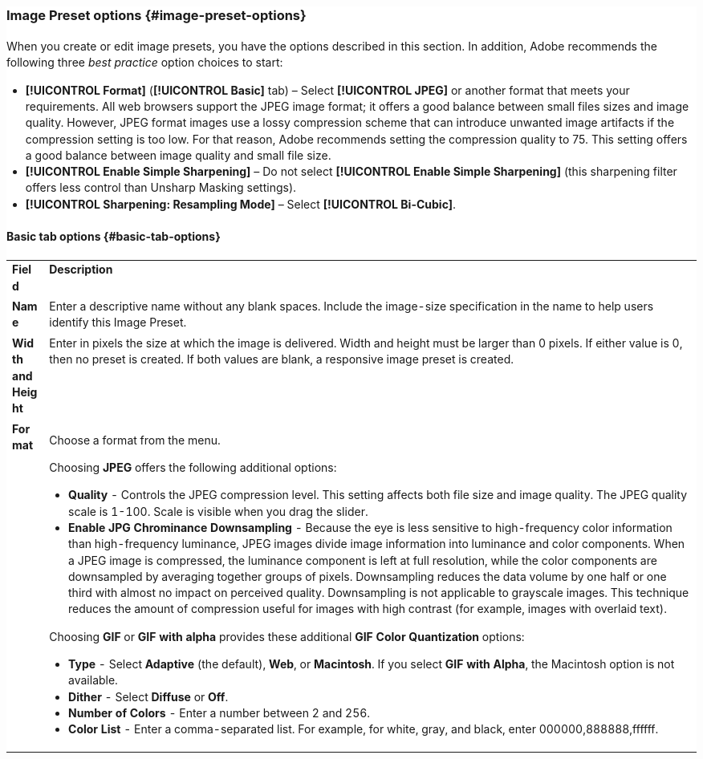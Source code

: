 ### Image Preset options {#image-preset-options}

When you create or edit image presets, you have the options described in this section. In addition, Adobe recommends the following three *best practice* option choices to start:

* **[!UICONTROL Format]** (**[!UICONTROL Basic]** tab) &ndash; Select **[!UICONTROL JPEG]** or another format that meets your requirements. All web browsers support the JPEG image format; it offers a good balance between small files sizes and image quality. However, JPEG format images use a lossy compression scheme that can introduce unwanted image artifacts if the compression setting is too low. For that reason, Adobe recommends setting the compression quality to 75. This setting offers a good balance between image quality and small file size.
* **[!UICONTROL Enable Simple Sharpening]** &ndash; Do not select **[!UICONTROL Enable Simple Sharpening]** (this sharpening filter offers less control than Unsharp Masking settings).
* **[!UICONTROL Sharpening: Resampling Mode]** &ndash; Select **[!UICONTROL Bi-Cubic]**.

#### Basic tab options {#basic-tab-options}

<table> 
 <tbody> 
  <tr> 
   <td><strong>Field</strong></td> 
   <td><strong>Description</strong></td> 
  </tr> 
  <tr> 
   <td><strong>Name</strong></td> 
   <td>Enter a descriptive name without any blank spaces. Include the image-size specification in the name to help users identify this Image Preset.</td> 
  </tr> 
  <tr> 
   <td><strong>Width and Height</strong></td> 
   <td>Enter in pixels the size at which the image is delivered. Width and height must be larger than 0 pixels. If either value is 0, then no preset is created. If both values are blank, a responsive image preset is created.</td> 
  </tr> 
  <tr> 
   <td><strong>Format</strong></td> 
   <td><p>Choose a format from the menu.</p> <p>Choosing <strong>JPEG</strong> offers the following additional options:</p> 
    <ul> 
     <li><strong>Quality</strong> - Controls the JPEG compression level. This setting affects both file size and image quality. The JPEG quality scale is 1-100. Scale is visible when you drag the slider.</li> 
     <li><strong>Enable JPG Chrominance Downsampling</strong> - Because the eye is less sensitive to high-frequency color information than high-frequency luminance, JPEG images divide image information into luminance and color components. When a JPEG image is compressed, the luminance component is left at full resolution, while the color components are downsampled by averaging together groups of pixels. Downsampling reduces the data volume by one half or one third with almost no impact on perceived quality. Downsampling is not applicable to grayscale images. This technique reduces the amount of compression useful for images with high contrast (for example, images with overlaid text).</li> 
    </ul> 
    <div>
      Choosing 
     <strong>GIF</strong> or 
     <strong>GIF with alpha</strong> provides these additional 
     <strong>GIF Color Quantization</strong> options: 
    </div> 
    <ul> 
     <li><strong>Type </strong>- Select <strong>Adaptive</strong> (the default), <strong>Web</strong>, or <strong>Macintosh</strong>. If you select <strong>GIF with Alpha</strong>, the Macintosh option is not available.</li> 
     <li><strong>Dither</strong> - Select <strong>Diffuse</strong> or <strong>Off</strong>.</li> 
     <li><strong>Number of Colors </strong>- Enter a number between 2 and 256.</li> 
     <li><strong>Color List</strong> - Enter a comma-separated list. For example, for white, gray, and black, enter 000000,888888,ffffff.</li> 